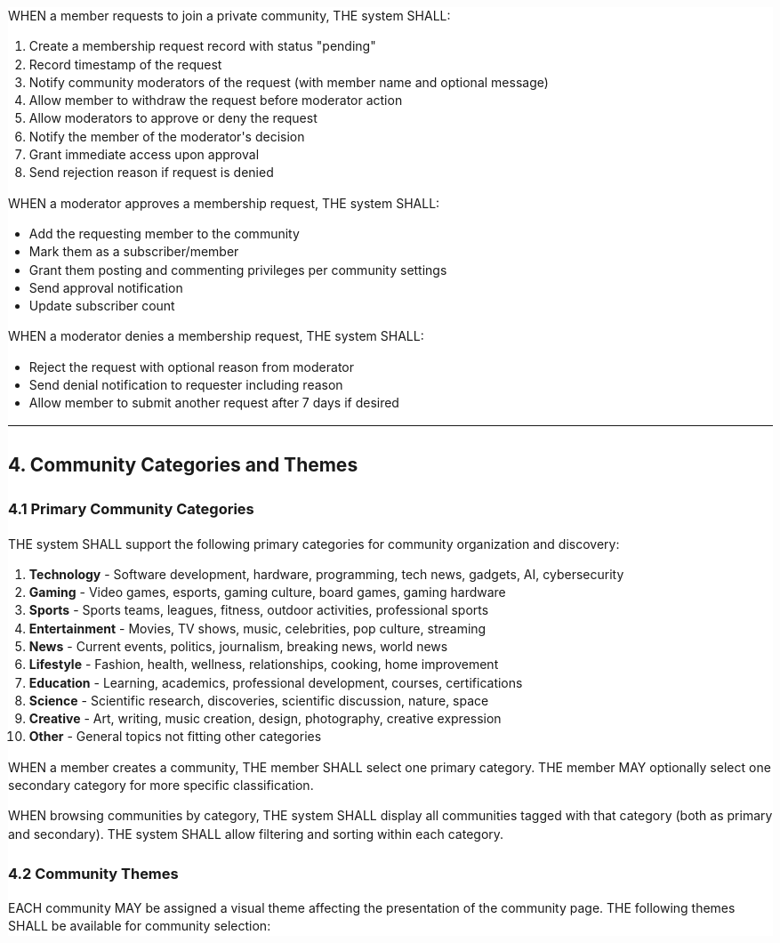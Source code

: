 WHEN a member requests to join a private community, THE system SHALL:
1. Create a membership request record with status "pending"
2. Record timestamp of the request
3. Notify community moderators of the request (with member name and optional message)
4. Allow member to withdraw the request before moderator action
5. Allow moderators to approve or deny the request
6. Notify the member of the moderator's decision
7. Grant immediate access upon approval
8. Send rejection reason if request is denied

WHEN a moderator approves a membership request, THE system SHALL:
- Add the requesting member to the community
- Mark them as a subscriber/member
- Grant them posting and commenting privileges per community settings
- Send approval notification
- Update subscriber count

WHEN a moderator denies a membership request, THE system SHALL:
- Reject the request with optional reason from moderator
- Send denial notification to requester including reason
- Allow member to submit another request after 7 days if desired

---

## 4. Community Categories and Themes

### 4.1 Primary Community Categories

THE system SHALL support the following primary categories for community organization and discovery:

1. **Technology** - Software development, hardware, programming, tech news, gadgets, AI, cybersecurity
2. **Gaming** - Video games, esports, gaming culture, board games, gaming hardware
3. **Sports** - Sports teams, leagues, fitness, outdoor activities, professional sports
4. **Entertainment** - Movies, TV shows, music, celebrities, pop culture, streaming
5. **News** - Current events, politics, journalism, breaking news, world news
6. **Lifestyle** - Fashion, health, wellness, relationships, cooking, home improvement
7. **Education** - Learning, academics, professional development, courses, certifications
8. **Science** - Scientific research, discoveries, scientific discussion, nature, space
9. **Creative** - Art, writing, music creation, design, photography, creative expression
10. **Other** - General topics not fitting other categories

WHEN a member creates a community, THE member SHALL select one primary category. THE member MAY optionally select one secondary category for more specific classification.

WHEN browsing communities by category, THE system SHALL display all communities tagged with that category (both as primary and secondary). THE system SHALL allow filtering and sorting within each category.

### 4.2 Community Themes

EACH community MAY be assigned a visual theme affecting the presentation of the community page. THE following themes SHALL be available for community selection:
